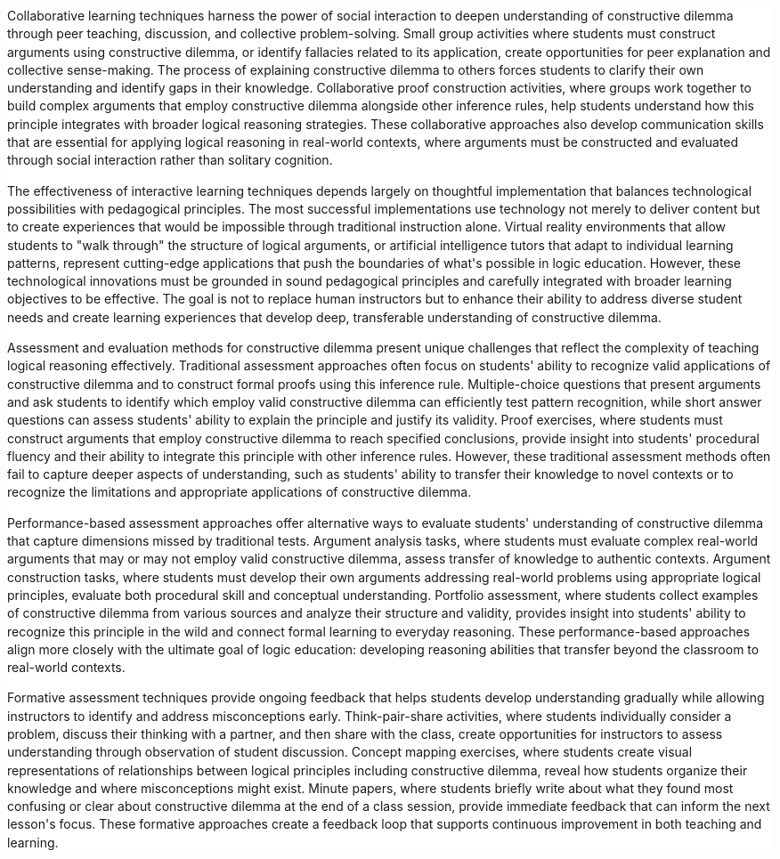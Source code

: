 Collaborative learning techniques harness the power of social interaction to deepen understanding of constructive dilemma through peer teaching, discussion, and collective problem-solving. Small group activities where students must construct arguments using constructive dilemma, or identify fallacies related to its application, create opportunities for peer explanation and collective sense-making. The process of explaining constructive dilemma to others forces students to clarify their own understanding and identify gaps in their knowledge. Collaborative proof construction activities, where groups work together to build complex arguments that employ constructive dilemma alongside other inference rules, help students understand how this principle integrates with broader logical reasoning strategies. These collaborative approaches also develop communication skills that are essential for applying logical reasoning in real-world contexts, where arguments must be constructed and evaluated through social interaction rather than solitary cognition.

The effectiveness of interactive learning techniques depends largely on thoughtful implementation that balances technological possibilities with pedagogical principles. The most successful implementations use technology not merely to deliver content but to create experiences that would be impossible through traditional instruction alone. Virtual reality environments that allow students to "walk through" the structure of logical arguments, or artificial intelligence tutors that adapt to individual learning patterns, represent cutting-edge applications that push the boundaries of what's possible in logic education. However, these technological innovations must be grounded in sound pedagogical principles and carefully integrated with broader learning objectives to be effective. The goal is not to replace human instructors but to enhance their ability to address diverse student needs and create learning experiences that develop deep, transferable understanding of constructive dilemma.

Assessment and evaluation methods for constructive dilemma present unique challenges that reflect the complexity of teaching logical reasoning effectively. Traditional assessment approaches often focus on students' ability to recognize valid applications of constructive dilemma and to construct formal proofs using this inference rule. Multiple-choice questions that present arguments and ask students to identify which employ valid constructive dilemma can efficiently test pattern recognition, while short answer questions can assess students' ability to explain the principle and justify its validity. Proof exercises, where students must construct arguments that employ constructive dilemma to reach specified conclusions, provide insight into students' procedural fluency and their ability to integrate this principle with other inference rules. However, these traditional assessment methods often fail to capture deeper aspects of understanding, such as students' ability to transfer their knowledge to novel contexts or to recognize the limitations and appropriate applications of constructive dilemma.

Performance-based assessment approaches offer alternative ways to evaluate students' understanding of constructive dilemma that capture dimensions missed by traditional tests. Argument analysis tasks, where students must evaluate complex real-world arguments that may or may not employ valid constructive dilemma, assess transfer of knowledge to authentic contexts. Argument construction tasks, where students must develop their own arguments addressing real-world problems using appropriate logical principles, evaluate both procedural skill and conceptual understanding. Portfolio assessment, where students collect examples of constructive dilemma from various sources and analyze their structure and validity, provides insight into students' ability to recognize this principle in the wild and connect formal learning to everyday reasoning. These performance-based approaches align more closely with the ultimate goal of logic education: developing reasoning abilities that transfer beyond the classroom to real-world contexts.

Formative assessment techniques provide ongoing feedback that helps students develop understanding gradually while allowing instructors to identify and address misconceptions early. Think-pair-share activities, where students individually consider a problem, discuss their thinking with a partner, and then share with the class, create opportunities for instructors to assess understanding through observation of student discussion. Concept mapping exercises, where students create visual representations of relationships between logical principles including constructive dilemma, reveal how students organize their knowledge and where misconceptions might exist. Minute papers, where students briefly write about what they found most confusing or clear about constructive dilemma at the end of a class session, provide immediate feedback that can inform the next lesson's focus. These formative approaches create a feedback loop that supports continuous improvement in both teaching and learning.
